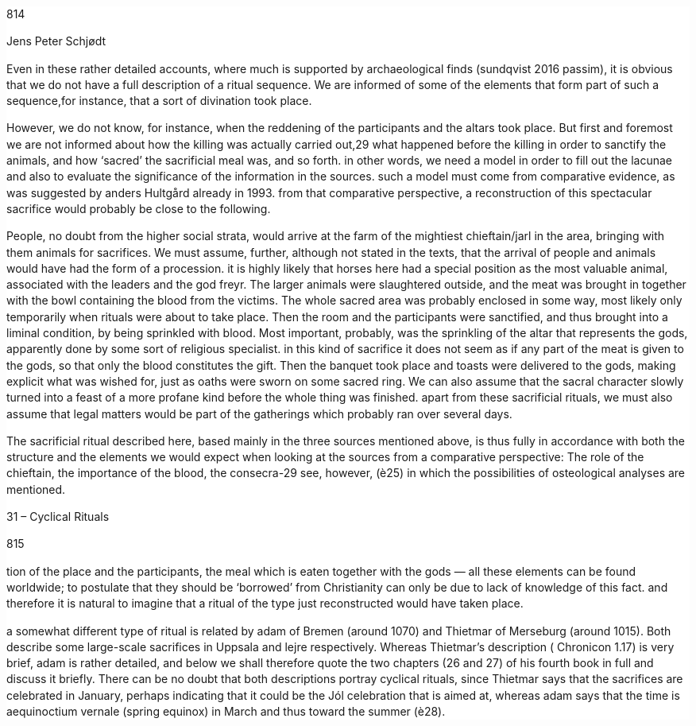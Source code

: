 814 

Jens Peter Schjødt

Even in these rather detailed accounts, where much is supported by archaeological finds \(sundqvist 2016 passim\), it is obvious that we do not have a full description of a ritual sequence. We are informed of some of the elements that form part of such a sequence,for instance, that a sort of divination took place. 

However, we do not know, for instance, when the reddening of the participants and the altars took place. But first and foremost we are not informed about how the killing was actually carried out,29 what happened before the killing in order to sanctify the animals, and how ‘sacred’ the sacrificial meal was, and so forth. in other words, we need a model in order to fill out the lacunae and also to evaluate the significance of the information in the sources. such a model must come from comparative evidence, as was suggested by anders Hultgård already in 1993. from that comparative perspective, a reconstruction of this spectacular sacrifice would probably be close to the following. 

People, no doubt from the higher social strata, would arrive at the farm of the mightiest chieftain/jarl in the area, bringing with them animals for sacrifices. We must assume, further, although not stated in the texts, that the arrival of people and animals would have had the form of a procession. it is highly likely that horses here had a special position as the most valuable animal, associated with the leaders and the god freyr. The larger animals were slaughtered outside, and the meat was brought in together with the bowl containing the blood from the victims. The whole sacred area was probably enclosed in some way, most likely only temporarily when rituals were about to take place. Then the room and the participants were sanctified, and thus brought into a liminal condition, by being sprinkled with blood. Most important, probably, was the sprinkling of the altar that represents the gods, apparently done by some sort of religious specialist. in this kind of sacrifice it does not seem as if any part of the meat is given to the gods, so that only the blood constitutes the gift. Then the banquet took place and toasts were delivered to the gods, making explicit what was wished for, just as oaths were sworn on some sacred ring. We can also assume that the sacral character slowly turned into a feast of a more profane kind before the whole thing was finished. apart from these sacrificial rituals, we must also assume that legal matters would be part of the gatherings which probably ran over several days. 

The sacrificial ritual described here, based mainly in the three sources mentioned above, is thus fully in accordance with both the structure and the elements we would expect when looking at the sources from a comparative perspective: The role of the chieftain, the importance of the blood, the consecra-29 see, however, \(è25\) in which the possibilities of osteological analyses are mentioned. 

31 – Cyclical Rituals 

815

tion of the place and the participants, the meal which is eaten together with the gods — all these elements can be found worldwide; to postulate that they should be ‘borrowed’ from Christianity can only be due to lack of knowledge of this fact. and therefore it is natural to imagine that a ritual of the type just reconstructed would have taken place. 

a somewhat different type of ritual is related by adam of Bremen \(around 1070\) and Thietmar of Merseburg \(around 1015\). Both describe some large-scale sacrifices in Uppsala and lejre respectively. Whereas Thietmar’s description \( Chronicon  1.17\) is very brief, adam is rather detailed, and below we shall therefore quote the two chapters \(26 and 27\) of his fourth book in full and discuss it briefly. There can be no doubt that both descriptions portray cyclical rituals, since Thietmar says that the sacrifices are celebrated in January, perhaps indicating that it could be the Jól celebration that is aimed at, whereas adam says that the time is aequinoctium vernale \(spring equinox\) in March and thus toward the summer \(è28\). 
